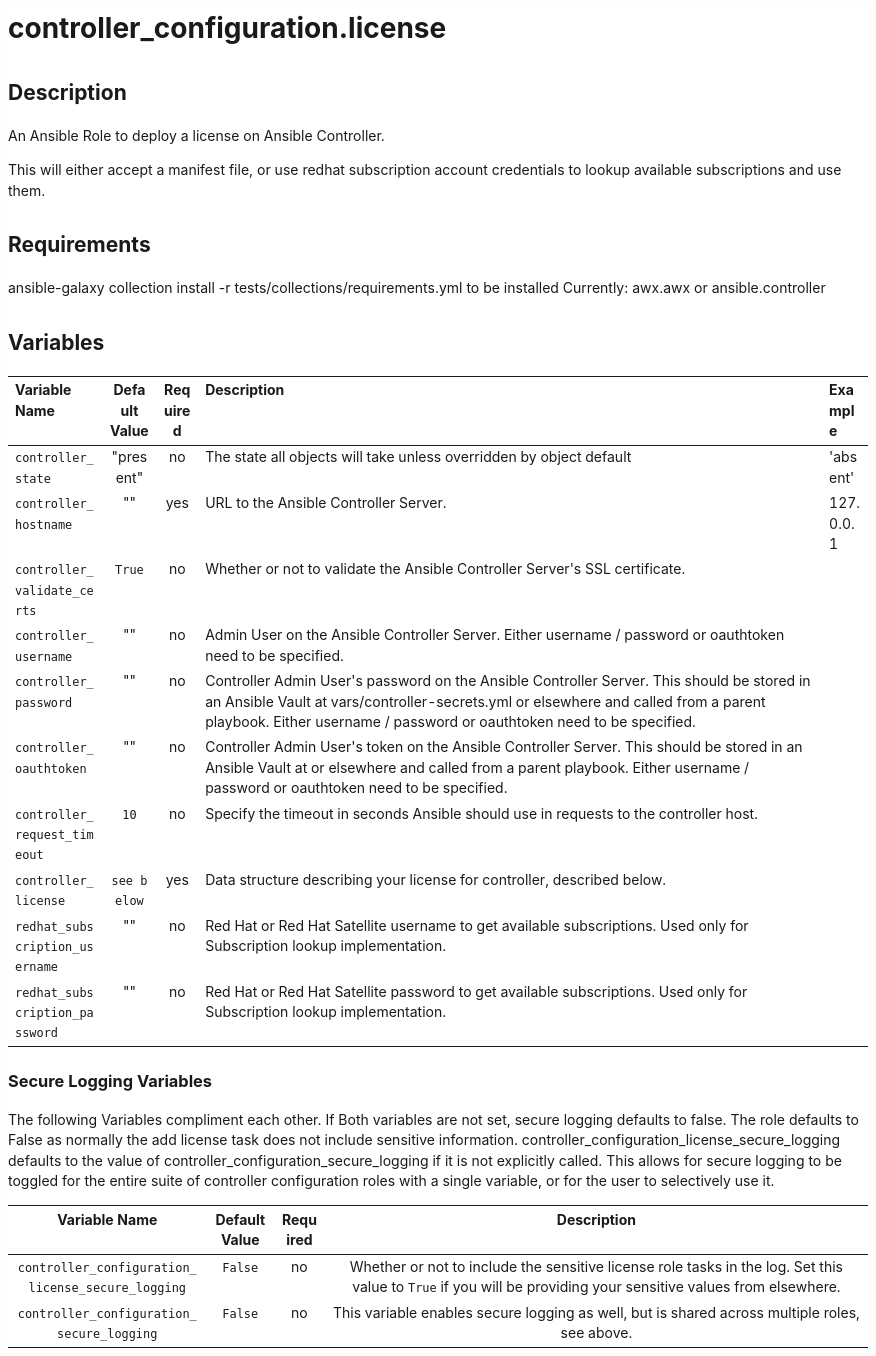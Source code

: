 # controller_configuration.license

## Description

An Ansible Role to deploy a license on Ansible Controller.

This will either accept a manifest file, or use redhat subscription account credentials to lookup available subscriptions and use them.

## Requirements

ansible-galaxy collection install -r tests/collections/requirements.yml to be installed
Currently:
  awx.awx
  or
  ansible.controller

## Variables

|Variable Name|Default Value|Required|Description|Example|
|:---|:---:|:---:|:---|:---|
|`controller_state`|"present"|no|The state all objects will take unless overridden by object default|'absent'|
|`controller_hostname`|""|yes|URL to the Ansible Controller Server.|127.0.0.1|
|`controller_validate_certs`|`True`|no|Whether or not to validate the Ansible Controller Server's SSL certificate.||
|`controller_username`|""|no|Admin User on the Ansible Controller Server. Either username / password or oauthtoken need to be specified.||
|`controller_password`|""|no|Controller Admin User's password on the Ansible Controller Server. This should be stored in an Ansible Vault at vars/controller-secrets.yml or elsewhere and called from a parent playbook. Either username / password or oauthtoken need to be specified.||
|`controller_oauthtoken`|""|no|Controller Admin User's token on the Ansible Controller Server. This should be stored in an Ansible Vault at or elsewhere and called from a parent playbook. Either username / password or oauthtoken need to be specified.|||
|`controller_request_timeout`|`10`|no|Specify the timeout in seconds Ansible should use in requests to the controller host.||
|`controller_license`|`see below`|yes|Data structure describing your license for controller, described below.||
|`redhat_subscription_username`|""|no|Red Hat or Red Hat Satellite username to get available subscriptions. Used only for Subscription lookup implementation.|
|`redhat_subscription_password`|""|no|Red Hat or Red Hat Satellite password to get available subscriptions. Used only for Subscription lookup implementation.|

### Secure Logging Variables

The following Variables compliment each other.
If Both variables are not set, secure logging defaults to false.
The role defaults to False as normally the add license task does not include sensitive information.
controller_configuration_license_secure_logging defaults to the value of controller_configuration_secure_logging if it is not explicitly called. This allows for secure logging to be toggled for the entire suite of controller configuration roles with a single variable, or for the user to selectively use it.

|Variable Name|Default Value|Required|Description|
|:---:|:---:|:---:|:---:|
|`controller_configuration_license_secure_logging`|`False`|no|Whether or not to include the sensitive license role tasks in the log. Set this value to `True` if you will be providing your sensitive values from elsewhere.|
|`controller_configuration_secure_logging`|`False`|no|This variable enables secure logging as well, but is shared across multiple roles, see above.|
